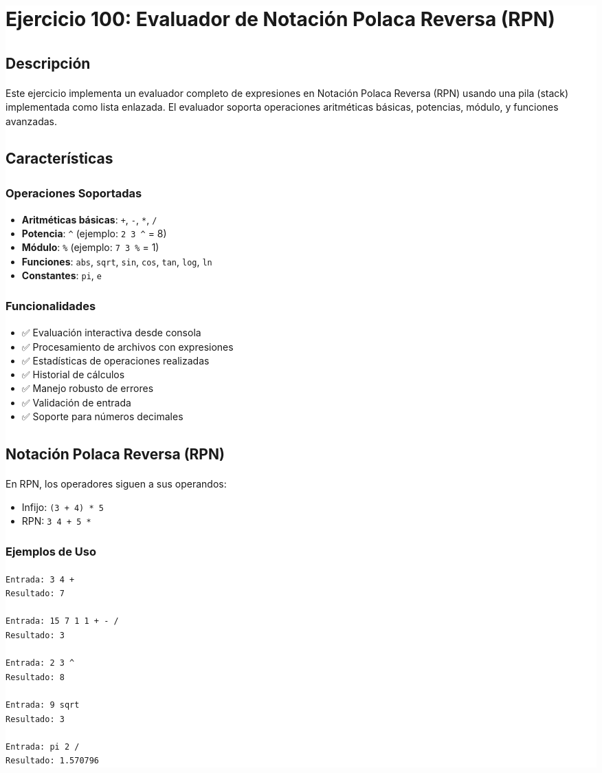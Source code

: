 # Ejercicio 100: Evaluador de Notación Polaca Reversa (RPN)

## Descripción

Este ejercicio implementa un evaluador completo de expresiones en Notación Polaca Reversa (RPN) usando una pila (stack) implementada como lista enlazada. El evaluador soporta operaciones aritméticas básicas, potencias, módulo, y funciones avanzadas.

## Características

### Operaciones Soportadas
- **Aritméticas básicas**: `+`, `-`, `*`, `/`
- **Potencia**: `^` (ejemplo: `2 3 ^` = 8)
- **Módulo**: `%` (ejemplo: `7 3 %` = 1)
- **Funciones**: `abs`, `sqrt`, `sin`, `cos`, `tan`, `log`, `ln`
- **Constantes**: `pi`, `e`

### Funcionalidades
- ✅ Evaluación interactiva desde consola
- ✅ Procesamiento de archivos con expresiones
- ✅ Estadísticas de operaciones realizadas
- ✅ Historial de cálculos
- ✅ Manejo robusto de errores
- ✅ Validación de entrada
- ✅ Soporte para números decimales

## Notación Polaca Reversa (RPN)

En RPN, los operadores siguen a sus operandos:
- Infijo: `(3 + 4) * 5`
- RPN: `3 4 + 5 *`

### Ejemplos de Uso

```
Entrada: 3 4 +
Resultado: 7

Entrada: 15 7 1 1 + - /
Resultado: 3

Entrada: 2 3 ^
Resultado: 8

Entrada: 9 sqrt
Resultado: 3

Entrada: pi 2 /
Resultado: 1.570796
```
